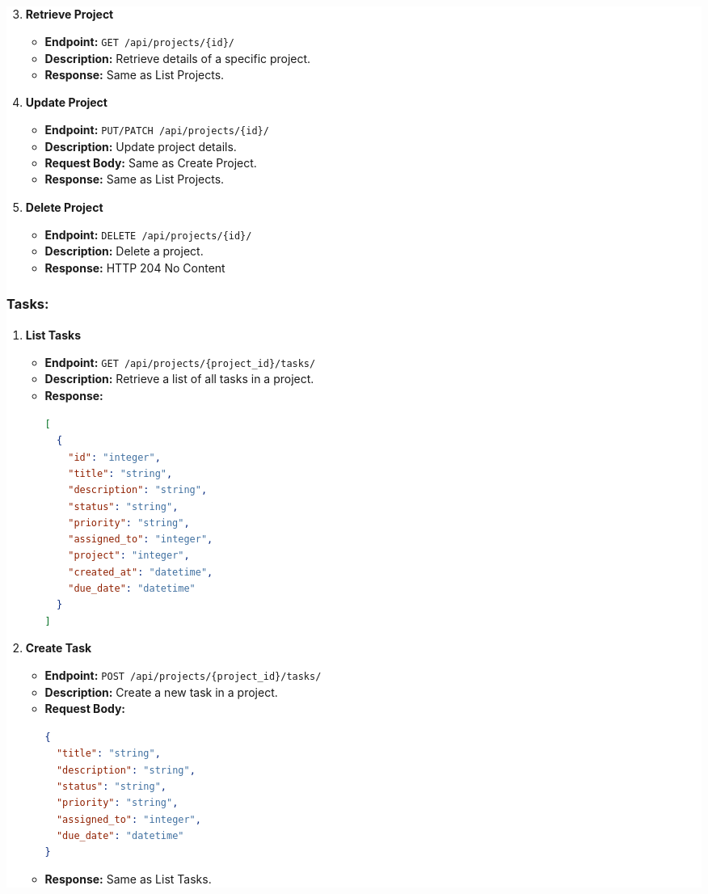 3. **Retrieve Project**
   - **Endpoint:** `GET /api/projects/{id}/`
   - **Description:** Retrieve details of a specific project.
   - **Response:** Same as List Projects.

4. **Update Project**
   - **Endpoint:** `PUT/PATCH /api/projects/{id}/`
   - **Description:** Update project details.
   - **Request Body:** Same as Create Project.
   - **Response:** Same as List Projects.

5. **Delete Project**
   - **Endpoint:** `DELETE /api/projects/{id}/`
   - **Description:** Delete a project.
   - **Response:** HTTP 204 No Content

### Tasks:
1. **List Tasks**
   - **Endpoint:** `GET /api/projects/{project_id}/tasks/`
   - **Description:** Retrieve a list of all tasks in a project.
   - **Response:**
     ```json
     [
       {
         "id": "integer",
         "title": "string",
         "description": "string",
         "status": "string",
         "priority": "string",
         "assigned_to": "integer",
         "project": "integer",
         "created_at": "datetime",
         "due_date": "datetime"
       }
     ]
     ```

2. **Create Task**
   - **Endpoint:** `POST /api/projects/{project_id}/tasks/`
   - **Description:** Create a new task in a project.
   - **Request Body:**
     ```json
     {
       "title": "string",
       "description": "string",
       "status": "string",
       "priority": "string",
       "assigned_to": "integer",
       "due_date": "datetime"
     }
     ```
   - **Response:** Same as List Tasks.
